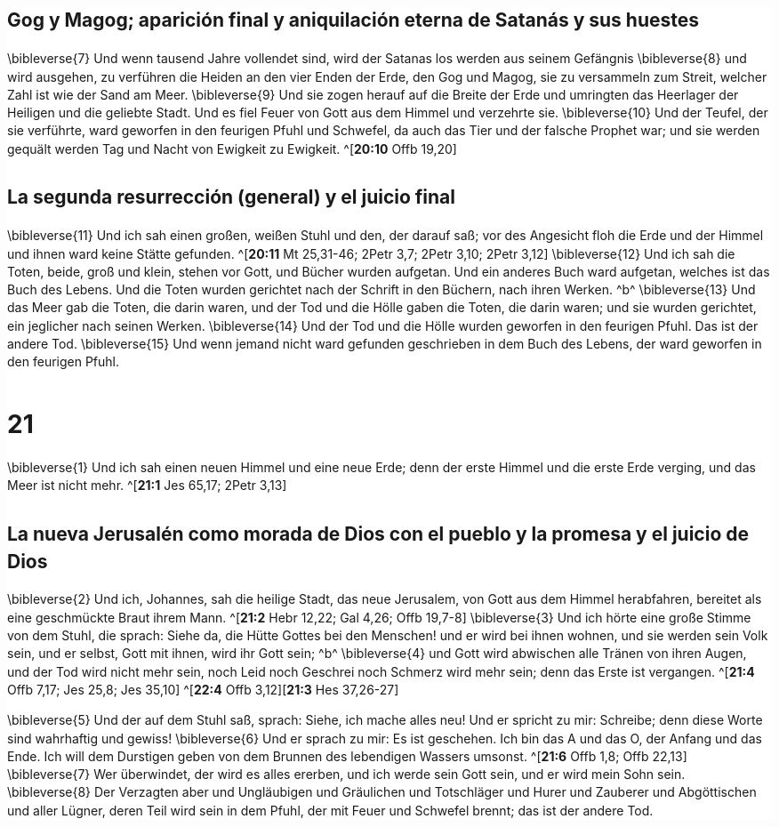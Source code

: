 
## Gog y Magog; aparición final y aniquilación eterna de Satanás y sus huestes
\bibleverse{7} Und wenn tausend Jahre vollendet sind, wird der Satanas los werden aus seinem Gefängnis \bibleverse{8} und wird ausgehen, zu verführen die Heiden an den vier Enden der Erde, den Gog und Magog, sie zu versammeln zum Streit, welcher Zahl ist wie der Sand am Meer. \bibleverse{9} Und sie zogen herauf auf die Breite der Erde und umringten das Heerlager der Heiligen und die geliebte Stadt. Und es fiel Feuer von Gott aus dem Himmel und verzehrte sie. \bibleverse{10} Und der Teufel, der sie verführte, ward geworfen in den feurigen Pfuhl und Schwefel, da auch das Tier und der falsche Prophet war; und sie werden gequält werden Tag und Nacht von Ewigkeit zu Ewigkeit. ^[**20:10** Offb 19,20] 


## La segunda resurrección (general) y el juicio final
\bibleverse{11} Und ich sah einen großen, weißen Stuhl und den, der darauf saß; vor des Angesicht floh die Erde und der Himmel und ihnen ward keine Stätte gefunden. ^[**20:11** Mt 25,31-46; 2Petr 3,7; 2Petr 3,10; 2Petr 3,12] \bibleverse{12} Und ich sah die Toten, beide, groß und klein, stehen vor Gott, und Bücher wurden aufgetan. Und ein anderes Buch ward aufgetan, welches ist das Buch des Lebens. Und die Toten wurden gerichtet nach der Schrift in den Büchern, nach ihren Werken. ^b^ \bibleverse{13} Und das Meer gab die Toten, die darin waren, und der Tod und die Hölle gaben die Toten, die darin waren; und sie wurden gerichtet, ein jeglicher nach seinen Werken. \bibleverse{14} Und der Tod und die Hölle wurden geworfen in den feurigen Pfuhl. Das ist der andere Tod. \bibleverse{15} Und wenn jemand nicht ward gefunden geschrieben in dem Buch des Lebens, der ward geworfen in den feurigen Pfuhl.
 

# 21
\bibleverse{1} Und ich sah einen neuen Himmel und eine neue Erde; denn der erste Himmel und die erste Erde verging, und das Meer ist nicht mehr. ^[**21:1** Jes 65,17; 2Petr 3,13] 


## La nueva Jerusalén como morada de Dios con el pueblo y la promesa y el juicio de Dios
\bibleverse{2} Und ich, Johannes, sah die heilige Stadt, das neue Jerusalem, von Gott aus dem Himmel herabfahren, bereitet als eine geschmückte Braut ihrem Mann. ^[**21:2** Hebr 12,22; Gal 4,26; Offb 19,7-8] \bibleverse{3} Und ich hörte eine große Stimme von dem Stuhl, die sprach: Siehe da, die Hütte Gottes bei den Menschen! und er wird bei ihnen wohnen, und sie werden sein Volk sein, und er selbst, Gott mit ihnen, wird ihr Gott sein; ^b^ \bibleverse{4} und Gott wird abwischen alle Tränen von ihren Augen, und der Tod wird nicht mehr sein, noch Leid noch Geschrei noch Schmerz wird mehr sein; denn das Erste ist vergangen. ^[**21:4** Offb 7,17; Jes 25,8; Jes 35,10] 
 ^[**22:4** Offb 3,12][**21:3** Hes 37,26-27] 

\bibleverse{5} Und der auf dem Stuhl saß, sprach: Siehe, ich mache alles neu! Und er spricht zu mir: Schreibe; denn diese Worte sind wahrhaftig und gewiss! \bibleverse{6} Und er sprach zu mir: Es ist geschehen. Ich bin das A und das O, der Anfang und das Ende. Ich will dem Durstigen geben von dem Brunnen des lebendigen Wassers umsonst. ^[**21:6** Offb 1,8; Offb 22,13] \bibleverse{7} Wer überwindet, der wird es alles ererben, und ich werde sein Gott sein, und er wird mein Sohn sein. \bibleverse{8} Der Verzagten aber und Ungläubigen und Gräulichen und Totschläger und Hurer und Zauberer und Abgöttischen und aller Lügner, deren Teil wird sein in dem Pfuhl, der mit Feuer und Schwefel brennt; das ist der andere Tod. 
